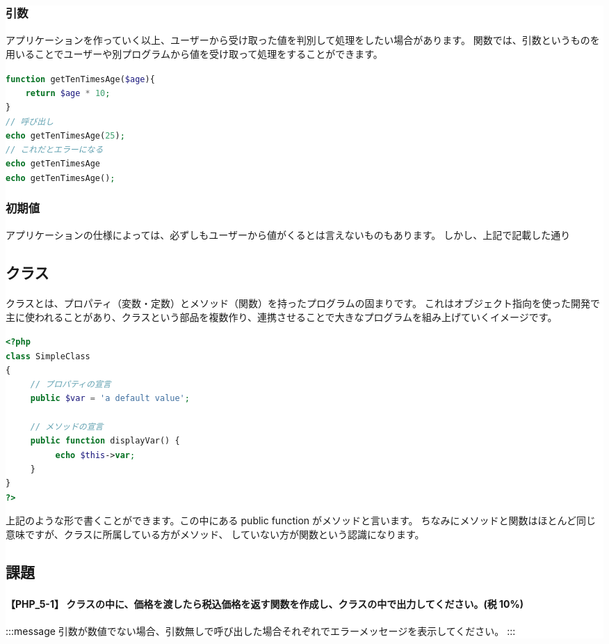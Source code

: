 ### 引数

アプリケーションを作っていく以上、ユーザーから受け取った値を判別して処理をしたい場合があります。
関数では、引数というものを用いることでユーザーや別プログラムから値を受け取って処理をすることができます。

```php
function getTenTimesAge($age){
    return $age * 10;
}
// 呼び出し
echo getTenTimesAge(25);
// これだとエラーになる
echo getTenTimesAge
echo getTenTimesAge();
```

### 初期値

アプリケーションの仕様によっては、必ずしもユーザーから値がくるとは言えないものもあります。
しかし、上記で記載した通り

## クラス

クラスとは、プロパティ（変数・定数）とメソッド（関数）を持ったプログラムの固まりです。
これはオブジェクト指向を使った開発で主に使われることがあり、クラスという部品を複数作り、連携させることで大きなプログラムを組み上げていくイメージです。

```php
<?php
class SimpleClass
{
     // プロパティの宣言
     public $var = 'a default value';

     // メソッドの宣言
     public function displayVar() {
          echo $this->var;
     }
}
?>
```

上記のような形で書くことができます。この中にある public function がメソッドと言います。
ちなみにメソッドと関数はほとんど同じ意味ですが、クラスに所属している方がメソッド、
していない方が関数という認識になります。

## 課題

#### 【PHP_5-1】 クラスの中に、価格を渡したら税込価格を返す関数を作成し、クラスの中で出力してください。(税 10%)

:::message
引数が数値でない場合、引数無しで呼び出した場合それぞれでエラーメッセージを表示してください。
:::
